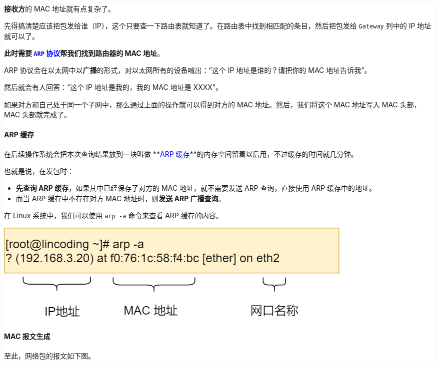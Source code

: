 **接收方**的 MAC 地址就有点复杂了。

先得搞清楚应该把包发给谁（IP），这个只要查一下路由表就知道了。在路由表中找到相匹配的条目，然后把包发给 `Gateway` 列中的 IP 地址就可以了。



**此时需要 <span style="color:#0000FF;">`ARP` 协议</span>帮我们找到路由器的 MAC 地址**。

ARP 协议会在以太网中以**广播**的形式，对以太网所有的设备喊出：“这个 IP 地址是谁的？请把你的 MAC 地址告诉我”。

然后就会有人回答：“这个 IP 地址是我的，我的 MAC 地址是 XXXX”。

如果对方和自己处于同一个子网中，那么通过上面的操作就可以得到对方的 MAC 地址。然后，我们将这个 MAC 地址写入 MAC 头部，MAC 头部就完成了。



#### ARP 缓存

在后续操作系统会把本次查询结果放到一块叫做 **<span style="color:#0000FF;">ARP 缓存</span>**的内存空间留着以后用，不过缓存的时间就几分钟。

也就是说，在发包时：

- **先查询 ARP 缓存**，如果其中已经保存了对方的 MAC 地址，就不需要发送 ARP 查询，直接使用 ARP 缓存中的地址。
- 而当 ARP 缓存中不存在对方 MAC 地址时，则**发送 ARP 广播查询**。



在 Linux 系统中，我们可以使用 `arp -a` 命令来查看 ARP 缓存的内容。

![ARP 缓存内容](./pic/20.jpg)



#### MAC 报文生成

至此，网络包的报文如下图。
